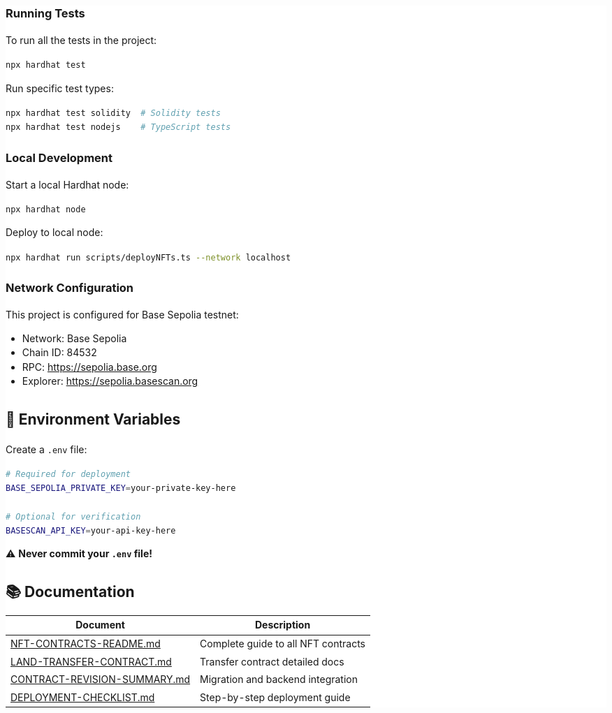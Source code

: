 ### Running Tests

To run all the tests in the project:

```bash
npx hardhat test
```

Run specific test types:

```bash
npx hardhat test solidity  # Solidity tests
npx hardhat test nodejs    # TypeScript tests
```

### Local Development

Start a local Hardhat node:

```bash
npx hardhat node
```

Deploy to local node:

```bash
npx hardhat run scripts/deployNFTs.ts --network localhost
```

### Network Configuration

This project is configured for Base Sepolia testnet:

- Network: Base Sepolia
- Chain ID: 84532
- RPC: https://sepolia.base.org
- Explorer: https://sepolia.basescan.org

## 🔐 Environment Variables

Create a `.env` file:

```bash
# Required for deployment
BASE_SEPOLIA_PRIVATE_KEY=your-private-key-here

# Optional for verification
BASESCAN_API_KEY=your-api-key-here
```

⚠️ **Never commit your `.env` file!**

## 📚 Documentation

| Document                                                       | Description                         |
| -------------------------------------------------------------- | ----------------------------------- |
| [NFT-CONTRACTS-README.md](./NFT-CONTRACTS-README.md)           | Complete guide to all NFT contracts |
| [LAND-TRANSFER-CONTRACT.md](./LAND-TRANSFER-CONTRACT.md)       | Transfer contract detailed docs     |
| [CONTRACT-REVISION-SUMMARY.md](./CONTRACT-REVISION-SUMMARY.md) | Migration and backend integration   |
| [DEPLOYMENT-CHECKLIST.md](./DEPLOYMENT-CHECKLIST.md)           | Step-by-step deployment guide       |
